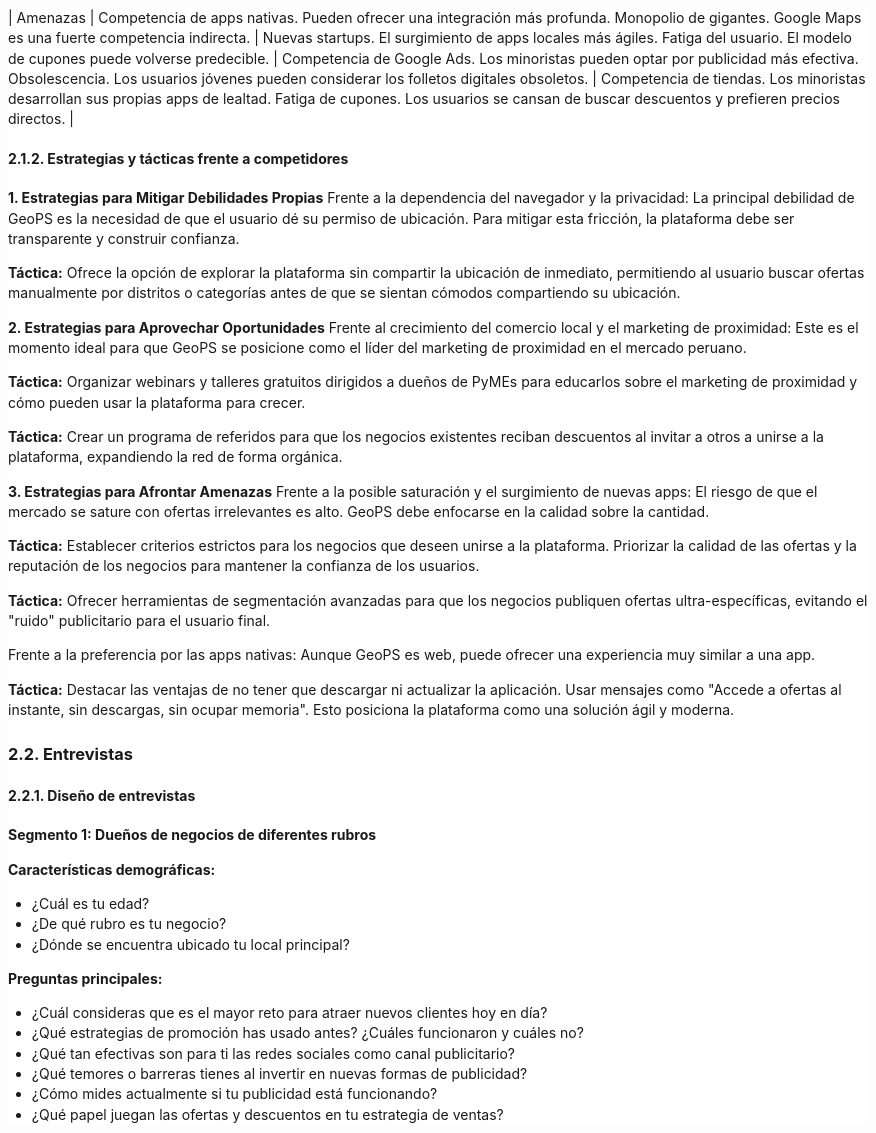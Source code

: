 | Amenazas                                               | Competencia de apps nativas. Pueden ofrecer una integración más profunda. Monopolio de gigantes. Google Maps es una fuerte competencia indirecta. | Nuevas startups. El surgimiento de apps locales más ágiles. Fatiga del usuario. El modelo de cupones puede volverse predecible. | Competencia de Google Ads. Los minoristas pueden optar por publicidad más efectiva. Obsolescencia. Los usuarios jóvenes pueden considerar los folletos digitales obsoletos. | Competencia de tiendas. Los minoristas desarrollan sus propias apps de lealtad. Fatiga de cupones. Los usuarios se cansan de buscar descuentos y prefieren precios directos. |

  #### 2.1.2. Estrategias y tácticas frente a competidores 

**1. Estrategias para Mitigar Debilidades Propias**
Frente a la dependencia del navegador y la privacidad: La principal debilidad de GeoPS es la necesidad de que el usuario dé su permiso de ubicación. Para mitigar esta fricción, la plataforma debe ser transparente y construir confianza.

**Táctica:** Ofrece la opción de explorar la plataforma sin compartir la ubicación de inmediato, permitiendo al usuario buscar ofertas manualmente por distritos o categorías antes de que se sientan cómodos compartiendo su ubicación.

**2. Estrategias para Aprovechar Oportunidades**
Frente al crecimiento del comercio local y el marketing de proximidad: Este es el momento ideal para que GeoPS se posicione como el líder del marketing de proximidad en el mercado peruano.

**Táctica:** Organizar webinars y talleres gratuitos dirigidos a dueños de PyMEs para educarlos sobre el marketing de proximidad y cómo pueden usar la plataforma para crecer.

**Táctica:** Crear un programa de referidos para que los negocios existentes reciban descuentos al invitar a otros a unirse a la plataforma, expandiendo la red de forma orgánica.

**3. Estrategias para Afrontar Amenazas**
Frente a la posible saturación y el surgimiento de nuevas apps: El riesgo de que el mercado se sature con ofertas irrelevantes es alto. GeoPS debe enfocarse en la calidad sobre la cantidad.

**Táctica:** Establecer criterios estrictos para los negocios que deseen unirse a la plataforma. Priorizar la calidad de las ofertas y la reputación de los negocios para mantener la confianza de los usuarios.

**Táctica:** Ofrecer herramientas de segmentación avanzadas para que los negocios publiquen ofertas ultra-específicas, evitando el "ruido" publicitario para el usuario final.

Frente a la preferencia por las apps nativas: Aunque GeoPS es web, puede ofrecer una experiencia muy similar a una app.

**Táctica:** Destacar las ventajas de no tener que descargar ni actualizar la aplicación. Usar mensajes como "Accede a ofertas al instante, sin descargas, sin ocupar memoria". Esto posiciona la plataforma como una solución ágil y moderna.

### 2.2. Entrevistas
  #### 2.2.1. Diseño de entrevistas

**Segmento 1: Dueños de negocios de diferentes rubros**

**Características demográficas:**
* ¿Cuál es tu edad?
* ¿De qué rubro es tu negocio?
* ¿Dónde se encuentra ubicado tu local principal?
  
**Preguntas principales:**
* ¿Cuál consideras que es el mayor reto para atraer nuevos clientes hoy en día?
* ¿Qué estrategias de promoción has usado antes? ¿Cuáles funcionaron y cuáles no?
* ¿Qué tan efectivas son para ti las redes sociales como canal publicitario?
* ¿Qué temores o barreras tienes al invertir en nuevas formas de publicidad?
* ¿Cómo mides actualmente si tu publicidad está funcionando?
* ¿Qué papel juegan las ofertas y descuentos en tu estrategia de ventas?
  